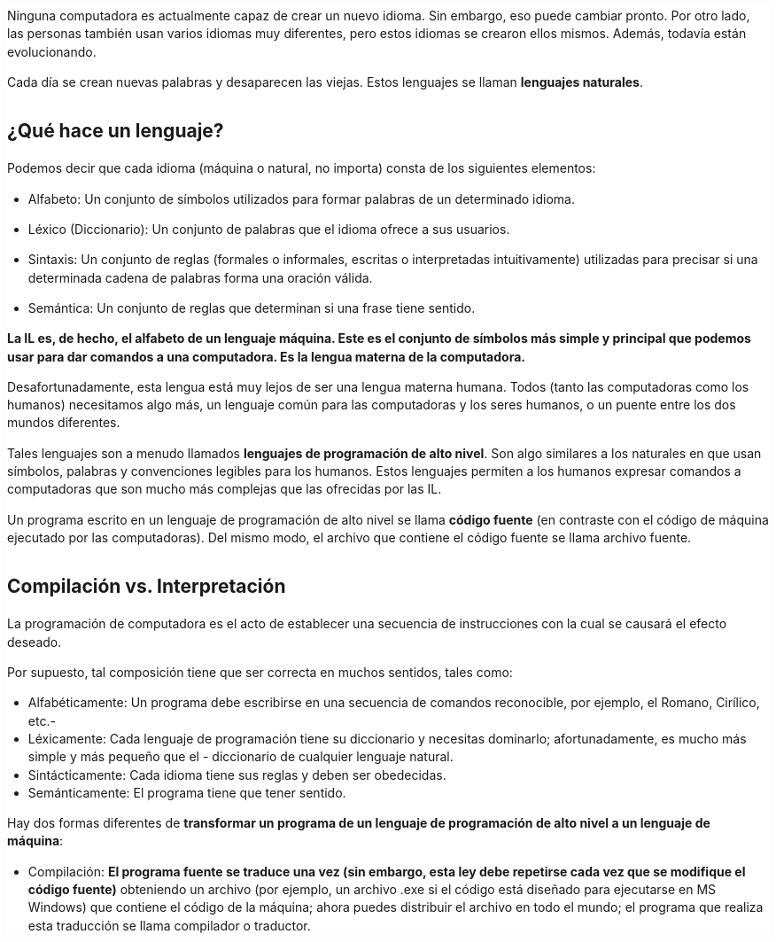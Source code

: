 Ninguna computadora es actualmente capaz de crear un nuevo idioma. Sin embargo, eso puede cambiar pronto. Por otro lado, las personas también usan varios idiomas muy diferentes, pero estos idiomas se crearon ellos mismos. Además, todavía están evolucionando.

Cada día se crean nuevas palabras y desaparecen las viejas. Estos lenguajes se llaman **lenguajes naturales**.

## ¿Qué hace un lenguaje?

Podemos decir que cada idioma (máquina o natural, no importa) consta de los siguientes elementos:

- Alfabeto: Un conjunto de símbolos utilizados para formar palabras de un determinado idioma.

- Léxico (Diccionario): Un conjunto de palabras que el idioma ofrece a sus usuarios.

- Sintaxis: Un conjunto de reglas (formales o informales, escritas o interpretadas intuitivamente) utilizadas para precisar si una determinada cadena de palabras forma una oración válida.

- Semántica: Un conjunto de reglas que determinan si una frase tiene sentido.

**La IL es, de hecho, el alfabeto de un lenguaje máquina. Este es el conjunto de símbolos más simple y principal que podemos usar para dar comandos a una computadora. Es la lengua materna de la computadora.**

Desafortunadamente, esta lengua está muy lejos de ser una lengua materna humana. Todos (tanto las computadoras como los humanos) necesitamos algo más, un lenguaje común para las computadoras y los seres humanos, o un puente entre los dos mundos diferentes.

Tales lenguajes son a menudo llamados **lenguajes de programación de alto nivel**. Son algo similares a los naturales en que usan símbolos, palabras y convenciones legibles para los humanos. Estos lenguajes permiten a los humanos expresar comandos a computadoras que son mucho más complejas que las ofrecidas por las IL.

Un programa escrito en un lenguaje de programación de alto nivel se llama **código fuente** (en contraste con el código de máquina ejecutado por las computadoras). Del mismo modo, el archivo que contiene el código fuente se llama archivo fuente.

## Compilación vs. Interpretación

La programación de computadora es el acto de establecer una secuencia de instrucciones con la cual se causará el efecto deseado.

Por supuesto, tal composición tiene que ser correcta en muchos sentidos, tales como:

- Alfabéticamente: Un programa debe escribirse en una secuencia de comandos reconocible, por ejemplo, el Romano, Cirílico, etc.- 
- Léxicamente: Cada lenguaje de programación tiene su diccionario y necesitas dominarlo; afortunadamente, es mucho más simple y más pequeño que el - diccionario de cualquier lenguaje natural.
- Sintácticamente: Cada idioma tiene sus reglas y deben ser obedecidas.
- Semánticamente: El programa tiene que tener sentido.

Hay dos formas diferentes de **transformar un programa de un lenguaje de programación de alto nivel a un lenguaje de máquina**:

- Compilación: **El programa fuente se traduce una vez (sin embargo, esta ley debe repetirse cada vez que se modifique el código fuente)** obteniendo un archivo (por ejemplo, un archivo .exe si el código está diseñado para ejecutarse en MS Windows) que contiene el código de la máquina; ahora puedes distribuir el archivo en todo el mundo; el programa que realiza esta traducción se llama compilador o traductor.
